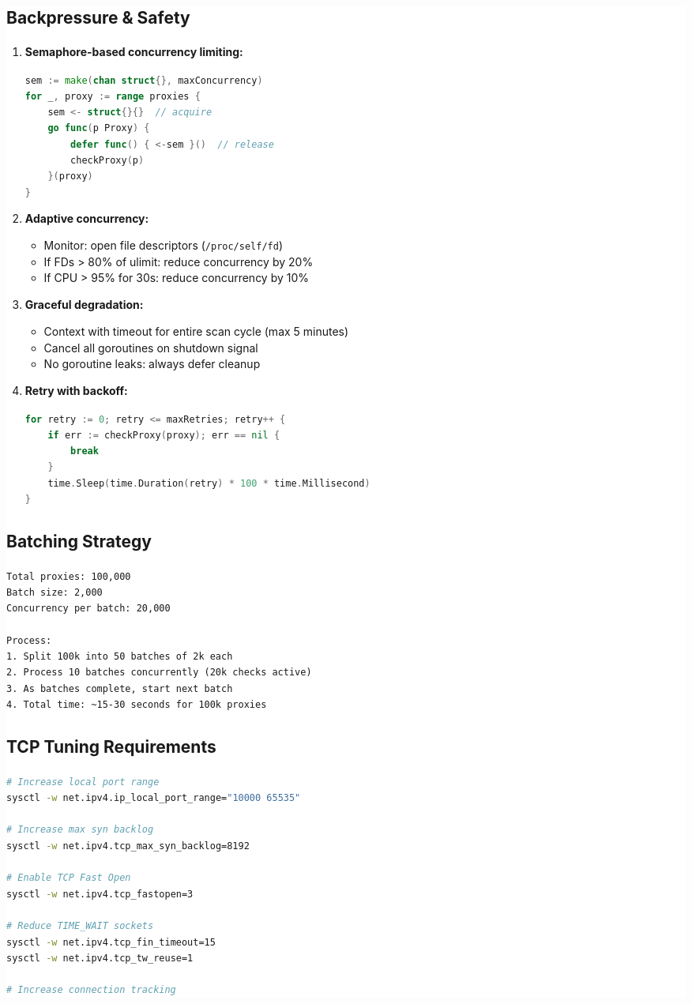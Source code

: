 ## Backpressure & Safety

1. **Semaphore-based concurrency limiting:**
   ```go
   sem := make(chan struct{}, maxConcurrency)
   for _, proxy := range proxies {
       sem <- struct{}{}  // acquire
       go func(p Proxy) {
           defer func() { <-sem }()  // release
           checkProxy(p)
       }(proxy)
   }
   ```

2. **Adaptive concurrency:**
   - Monitor: open file descriptors (`/proc/self/fd`)
   - If FDs > 80% of ulimit: reduce concurrency by 20%
   - If CPU > 95% for 30s: reduce concurrency by 10%

3. **Graceful degradation:**
   - Context with timeout for entire scan cycle (max 5 minutes)
   - Cancel all goroutines on shutdown signal
   - No goroutine leaks: always defer cleanup

4. **Retry with backoff:**
   ```go
   for retry := 0; retry <= maxRetries; retry++ {
       if err := checkProxy(proxy); err == nil {
           break
       }
       time.Sleep(time.Duration(retry) * 100 * time.Millisecond)
   }
   ```

## Batching Strategy

```
Total proxies: 100,000
Batch size: 2,000
Concurrency per batch: 20,000

Process:
1. Split 100k into 50 batches of 2k each
2. Process 10 batches concurrently (20k checks active)
3. As batches complete, start next batch
4. Total time: ~15-30 seconds for 100k proxies
```

## TCP Tuning Requirements

```bash
# Increase local port range
sysctl -w net.ipv4.ip_local_port_range="10000 65535"

# Increase max syn backlog
sysctl -w net.ipv4.tcp_max_syn_backlog=8192

# Enable TCP Fast Open
sysctl -w net.ipv4.tcp_fastopen=3

# Reduce TIME_WAIT sockets
sysctl -w net.ipv4.tcp_fin_timeout=15
sysctl -w net.ipv4.tcp_tw_reuse=1

# Increase connection tracking
```